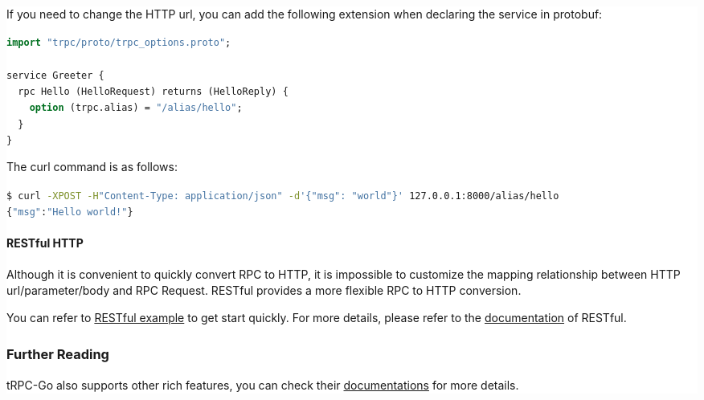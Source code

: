 If you need to change the HTTP url, you can add the following extension when declaring the service in protobuf:
```protobuf
import "trpc/proto/trpc_options.proto";

service Greeter {
  rpc Hello (HelloRequest) returns (HelloReply) {
    option (trpc.alias) = "/alias/hello";
  }
}
```
The curl command is as follows:
```bash
$ curl -XPOST -H"Content-Type: application/json" -d'{"msg": "world"}' 127.0.0.1:8000/alias/hello
{"msg":"Hello world!"}
```

#### RESTful HTTP

Although it is convenient to quickly convert RPC to HTTP, it is impossible to customize the mapping relationship between HTTP url/parameter/body and RPC Request. RESTful provides a more flexible RPC to HTTP conversion.

You can refer to [RESTful example](/examples/features/restful) to get start quickly. For more details, please refer to the [documentation](/restful) of RESTful.

### Further Reading

tRPC-Go also supports other rich features, you can check their [documentations](/docs/user_guide) for more details.

